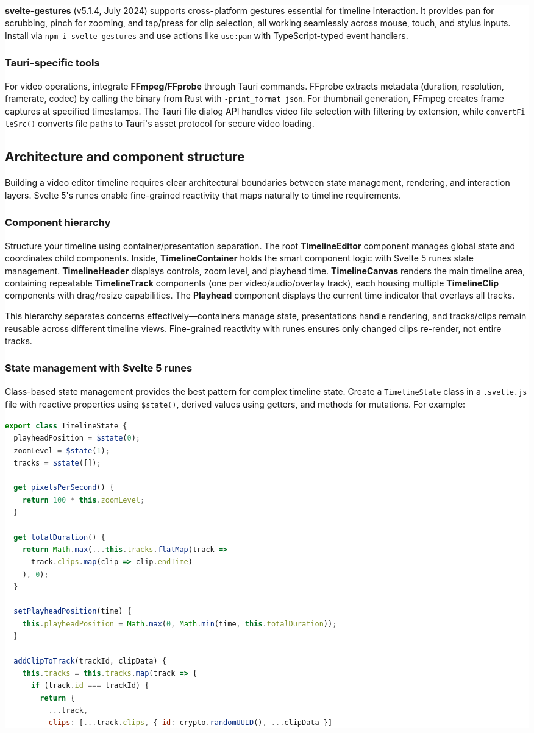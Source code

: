 **svelte-gestures** (v5.1.4, July 2024) supports cross-platform gestures essential for timeline interaction. It provides pan for scrubbing, pinch for zooming, and tap/press for clip selection, all working seamlessly across mouse, touch, and stylus inputs. Install via `npm i svelte-gestures` and use actions like `use:pan` with TypeScript-typed event handlers.

### Tauri-specific tools

For video operations, integrate **FFmpeg/FFprobe** through Tauri commands. FFprobe extracts metadata (duration, resolution, framerate, codec) by calling the binary from Rust with `-print_format json`. For thumbnail generation, FFmpeg creates frame captures at specified timestamps. The Tauri file dialog API handles video file selection with filtering by extension, while `convertFileSrc()` converts file paths to Tauri's asset protocol for secure video loading.

## Architecture and component structure

Building a video editor timeline requires clear architectural boundaries between state management, rendering, and interaction layers. Svelte 5's runes enable fine-grained reactivity that maps naturally to timeline requirements.

### Component hierarchy

Structure your timeline using container/presentation separation. The root **TimelineEditor** component manages global state and coordinates child components. Inside, **TimelineContainer** holds the smart component logic with Svelte 5 runes state management. **TimelineHeader** displays controls, zoom level, and playhead time. **TimelineCanvas** renders the main timeline area, containing repeatable **TimelineTrack** components (one per video/audio/overlay track), each housing multiple **TimelineClip** components with drag/resize capabilities. The **Playhead** component displays the current time indicator that overlays all tracks.

This hierarchy separates concerns effectively—containers manage state, presentations handle rendering, and tracks/clips remain reusable across different timeline views. Fine-grained reactivity with runes ensures only changed clips re-render, not entire tracks.

### State management with Svelte 5 runes

Class-based state management provides the best pattern for complex timeline state. Create a `TimelineState` class in a `.svelte.js` file with reactive properties using `$state()`, derived values using getters, and methods for mutations. For example:

```javascript
export class TimelineState {
  playheadPosition = $state(0);
  zoomLevel = $state(1);
  tracks = $state([]);
  
  get pixelsPerSecond() {
    return 100 * this.zoomLevel;
  }
  
  get totalDuration() {
    return Math.max(...this.tracks.flatMap(track => 
      track.clips.map(clip => clip.endTime)
    ), 0);
  }
  
  setPlayheadPosition(time) {
    this.playheadPosition = Math.max(0, Math.min(time, this.totalDuration));
  }
  
  addClipToTrack(trackId, clipData) {
    this.tracks = this.tracks.map(track => {
      if (track.id === trackId) {
        return {
          ...track,
          clips: [...track.clips, { id: crypto.randomUUID(), ...clipData }]
```